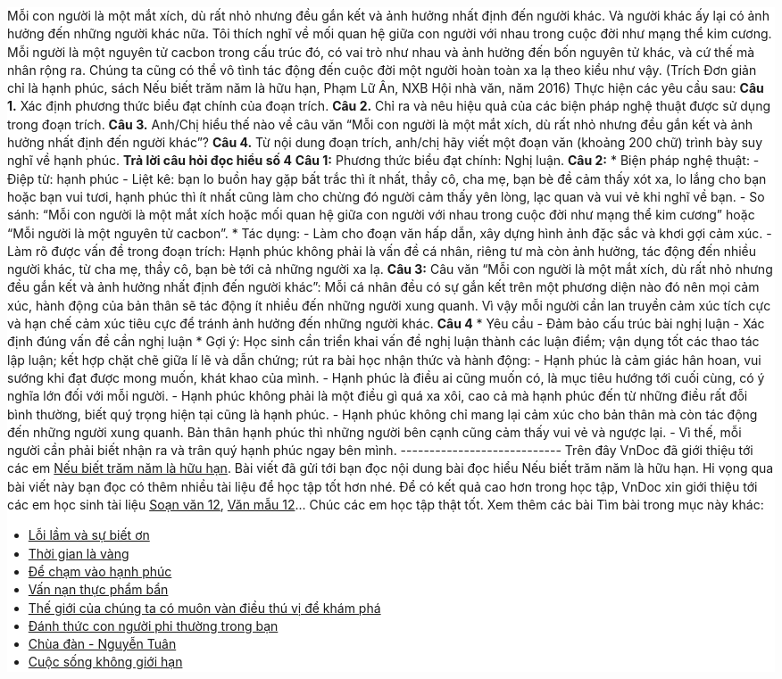 Mỗi con người là một mắt xích, dù rất nhỏ nhưng đều gắn kết và ảnh hưởng nhất định đến người khác. Và người khác ấy lại có ảnh hưởng đến những người khác nữa. Tôi thích nghĩ về mối quan hệ giữa con người với nhau trong cuộc đời như mạng thể kim cương. Mỗi người là một nguyên tử cacbon trong cấu trúc đó, có vai trò như nhau và ảnh hưởng đến bốn nguyên tử khác, và cứ thế mà nhân rộng ra. Chúng ta cũng có thể vô tình tác động đến cuộc đời một người hoàn toàn xa lạ theo kiểu như vậy.
\(Trích Đơn giản chỉ là hạnh phúc,  sách Nếu biết trăm năm là hữu hạn, Phạm Lữ Ân, NXB Hội nhà văn, năm 2016\)
Thực hiện các yêu cầu sau:
**Câu 1.** Xác định phương thức biểu đạt chính của đoạn trích.
**Câu 2.** Chỉ ra và nêu hiệu quả của các biện pháp nghệ thuật được sử dụng trong đoạn trích.
**Câu 3.** Anh/Chị hiểu thế nào về câu văn “Mỗi con người là một mắt xích, dù rất nhỏ nhưng đều gắn kết và ảnh hưởng nhất định đến người khác”?
**Câu 4.** Từ nội dung đoạn trích, anh/chị hãy viết một đoạn văn \(khoảng 200 chữ\) trình bày suy nghĩ về hạnh phúc.
**Trả lời câu hỏi đọc hiểu số 4**
**Câu 1:** Phương thức biểu đạt chính: Nghị luận.
**Câu 2:**
\* Biện pháp nghệ thuật:
\- Điệp từ: hạnh phúc
\- Liệt kê: bạn lo buồn hay gặp bất trắc thì ít nhất, thầy cô, cha mẹ, bạn bè đề cảm thấy xót xa, lo lắng cho bạn hoặc bạn vui tươi, hạnh phúc thì ít nhất cũng làm cho chừng đó người cảm thấy yên lòng, lạc quan và vui vẻ khi nghĩ về bạn.
\- So sánh: “Mỗi con người là một mắt xích hoặc mối quan hệ giữa con người với nhau trong cuộc đời như mạng thể kim cương” hoặc “Mỗi người là một nguyên tử cacbon”.
\* Tác dụng:
\- Làm cho đoạn văn hấp dẫn, xây dựng hình ảnh đặc sắc và khơi gợi cảm xúc.
\- Làm rõ được vấn đề trong đoạn trích: Hạnh phúc không phải là vấn đề cá nhân, riêng tư mà còn ảnh hưởng, tác động đến nhiều người khác, từ cha mẹ, thầy cô, bạn bè tới cả những người xa lạ.
**Câu 3:**
Câu văn “Mỗi con người là một mắt xích, dù rất nhỏ nhưng đều gắn kết và ảnh hưởng nhất định đến người khác”: Mỗi cá nhân đều có sự gắn kết trên một phương diện nào đó nên mọi cảm xúc, hành động của bản thân sẽ tác động ít nhiều đến những người xung quanh. Vì vậy mỗi người cần lan truyền cảm xúc tích cực và hạn chế cảm xúc tiêu cực để tránh ảnh hưởng đến những người khác.
**Câu 4**
\* Yêu cầu
\- Đảm bảo cấu trúc bài nghị luận
\- Xác định đúng vấn đề cần nghị luận
\* Gợi ý: Học sinh cần triển khai vấn đề nghị luận thành các luận điểm; vận dụng tốt các thao tác lập luận; kết hợp chặt chẽ giữa lí lẽ và dẫn chứng; rút ra bài học nhận thức và hành động:
\- Hạnh phúc là cảm giác hân hoan, vui sướng khi đạt được mong muốn, khát khao của mình.
\- Hạnh phúc là điều ai cũng muốn có, là mục tiêu hướng tới cuối cùng, có ý nghĩa lớn đối với mỗi người.
\- Hạnh phúc không phải là một điều gì quá xa xôi, cao cả mà hạnh phúc đến từ những điều rất đỗi bình thường, biết quý trọng hiện tại cũng là hạnh phúc.
\- Hạnh phúc không chỉ mang lại cảm xúc cho bản thân mà còn tác động đến những người xung quanh. Bản thân hạnh phúc thì những người bên cạnh cũng cảm thấy vui vẻ và ngược lại.
\- Vì thế, mỗi người cần phải biết nhận ra và trân quý hạnh phúc ngay bên mình.
\----------------------------
Trên đây VnDoc đã giới thiệu tới các em [Nếu biết trăm năm là hữu hạn](<https://vndoc.com/neu-biet-tram-nam-la-huu-han-261562>). Bài viết đã gửi tới bạn đọc nội dung bài đọc hiểu Nếu biết trăm năm là hữu hạn. Hi vọng qua bài viết này bạn đọc có thêm nhiều tài liệu để học tập tốt hơn nhé. Để có kết quả cao hơn trong học tập, VnDoc xin giới thiệu tới các em học sinh tài liệu [Soạn văn 12](<https://vndoc.com/soan-van-12-sieu-ngan>), [Văn mẫu 12](<https://vndoc.com/van-mau-12-chuyen-sau>)...
Chúc các em học tập thật tốt.
Xem thêm các bài Tìm bài trong mục này khác:
  * [Lỗi lầm và sự biết ơn](</loi-lam-va-su-biet-on-253701>)
  * [Thời gian là vàng](</doc-hieu-thoi-gian-la-vang-248544>)
  * [Để chạm vào hạnh phúc](</de-cham-vao-hanh-phuc-251968>)
  * [Vấn nạn thực phẩm bẩn](</van-nan-thuc-pham-ban-257020>)
  * [Thế giới của chúng ta có muôn vàn điều thú vị để khám phá](</the-gioi-cua-chung-ta-co-muon-van-dieu-thu-vi-de-kham-pha-256705>)
  * [Đánh thức con người phi thường trong bạn](</danh-thuc-con-nguoi-phi-thuong-trong-ban-257083>)
  * [Chùa đàn - Nguyễn Tuân](</chua-dan-nguyen-tuan-261573>)
  * [Cuộc sống không giới hạn](</cuoc-song-khong-gioi-han-257655>)